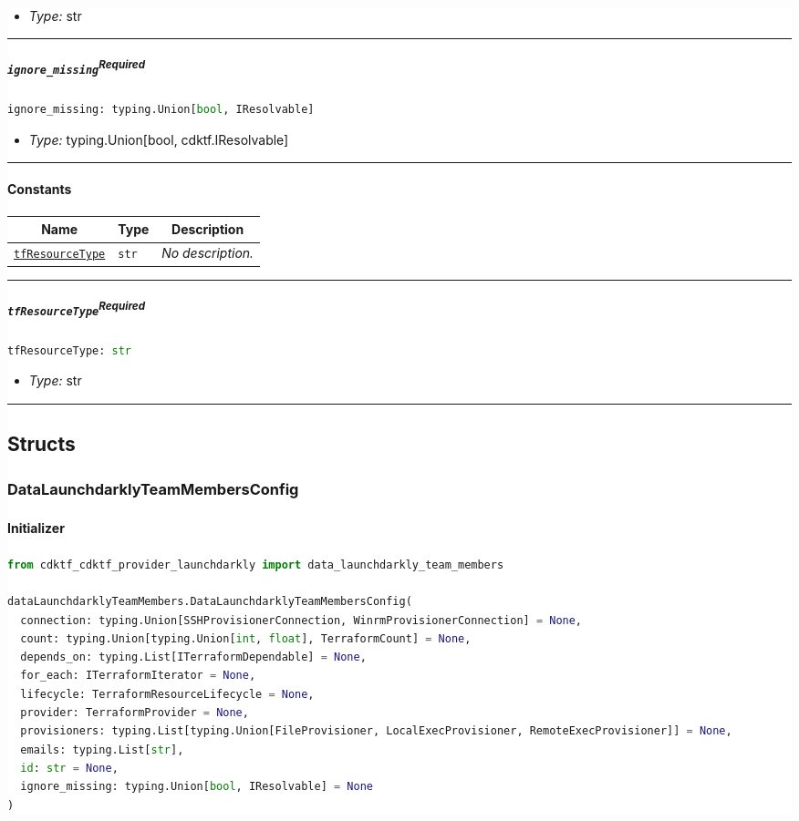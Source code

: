 - *Type:* str

---

##### `ignore_missing`<sup>Required</sup> <a name="ignore_missing" id="@cdktf/provider-launchdarkly.dataLaunchdarklyTeamMembers.DataLaunchdarklyTeamMembers.property.ignoreMissing"></a>

```python
ignore_missing: typing.Union[bool, IResolvable]
```

- *Type:* typing.Union[bool, cdktf.IResolvable]

---

#### Constants <a name="Constants" id="Constants"></a>

| **Name** | **Type** | **Description** |
| --- | --- | --- |
| <code><a href="#@cdktf/provider-launchdarkly.dataLaunchdarklyTeamMembers.DataLaunchdarklyTeamMembers.property.tfResourceType">tfResourceType</a></code> | <code>str</code> | *No description.* |

---

##### `tfResourceType`<sup>Required</sup> <a name="tfResourceType" id="@cdktf/provider-launchdarkly.dataLaunchdarklyTeamMembers.DataLaunchdarklyTeamMembers.property.tfResourceType"></a>

```python
tfResourceType: str
```

- *Type:* str

---

## Structs <a name="Structs" id="Structs"></a>

### DataLaunchdarklyTeamMembersConfig <a name="DataLaunchdarklyTeamMembersConfig" id="@cdktf/provider-launchdarkly.dataLaunchdarklyTeamMembers.DataLaunchdarklyTeamMembersConfig"></a>

#### Initializer <a name="Initializer" id="@cdktf/provider-launchdarkly.dataLaunchdarklyTeamMembers.DataLaunchdarklyTeamMembersConfig.Initializer"></a>

```python
from cdktf_cdktf_provider_launchdarkly import data_launchdarkly_team_members

dataLaunchdarklyTeamMembers.DataLaunchdarklyTeamMembersConfig(
  connection: typing.Union[SSHProvisionerConnection, WinrmProvisionerConnection] = None,
  count: typing.Union[typing.Union[int, float], TerraformCount] = None,
  depends_on: typing.List[ITerraformDependable] = None,
  for_each: ITerraformIterator = None,
  lifecycle: TerraformResourceLifecycle = None,
  provider: TerraformProvider = None,
  provisioners: typing.List[typing.Union[FileProvisioner, LocalExecProvisioner, RemoteExecProvisioner]] = None,
  emails: typing.List[str],
  id: str = None,
  ignore_missing: typing.Union[bool, IResolvable] = None
)
```
